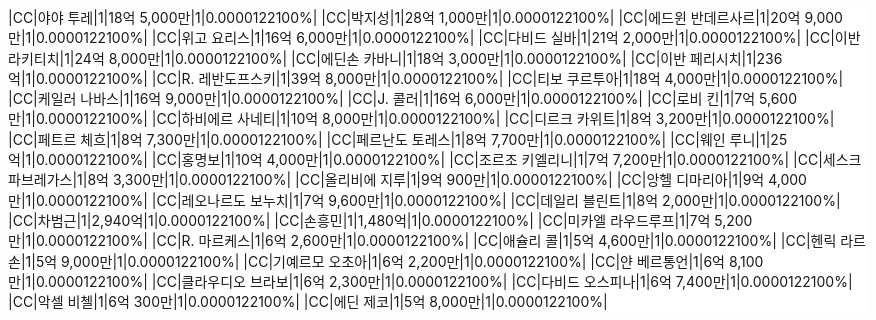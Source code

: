 |CC|야야 투레|1|18억 5,000만|1|0.0000122100%|
|CC|박지성|1|28억 1,000만|1|0.0000122100%|
|CC|에드윈 반데르사르|1|20억 9,000만|1|0.0000122100%|
|CC|위고 요리스|1|16억 6,000만|1|0.0000122100%|
|CC|다비드 실바|1|21억 2,000만|1|0.0000122100%|
|CC|이반 라키티치|1|24억 8,000만|1|0.0000122100%|
|CC|에딘손 카바니|1|18억 3,000만|1|0.0000122100%|
|CC|이반 페리시치|1|236억|1|0.0000122100%|
|CC|R. 레반도프스키|1|39억 8,000만|1|0.0000122100%|
|CC|티보 쿠르투아|1|18억 4,000만|1|0.0000122100%|
|CC|케일러 나바스|1|16억 9,000만|1|0.0000122100%|
|CC|J. 콜러|1|16억 6,000만|1|0.0000122100%|
|CC|로비 킨|1|7억 5,600만|1|0.0000122100%|
|CC|하비에르 사네티|1|10억 8,000만|1|0.0000122100%|
|CC|디르크 카위트|1|8억 3,200만|1|0.0000122100%|
|CC|페트르 체흐|1|8억 7,300만|1|0.0000122100%|
|CC|페르난도 토레스|1|8억 7,700만|1|0.0000122100%|
|CC|웨인 루니|1|25억|1|0.0000122100%|
|CC|홍명보|1|10억 4,000만|1|0.0000122100%|
|CC|조르조 키엘리니|1|7억 7,200만|1|0.0000122100%|
|CC|세스크 파브레가스|1|8억 3,300만|1|0.0000122100%|
|CC|올리비에 지루|1|9억 900만|1|0.0000122100%|
|CC|앙헬 디마리아|1|9억 4,000만|1|0.0000122100%|
|CC|레오나르도 보누치|1|7억 9,600만|1|0.0000122100%|
|CC|데일리 블린트|1|8억 2,000만|1|0.0000122100%|
|CC|차범근|1|2,940억|1|0.0000122100%|
|CC|손흥민|1|1,480억|1|0.0000122100%|
|CC|미카엘 라우드루프|1|7억 5,200만|1|0.0000122100%|
|CC|R. 마르케스|1|6억 2,600만|1|0.0000122100%|
|CC|애슐리 콜|1|5억 4,600만|1|0.0000122100%|
|CC|헨릭 라르손|1|5억 9,000만|1|0.0000122100%|
|CC|기예르모 오초아|1|6억 2,200만|1|0.0000122100%|
|CC|얀 베르통언|1|6억 8,100만|1|0.0000122100%|
|CC|클라우디오 브라보|1|6억 2,300만|1|0.0000122100%|
|CC|다비드 오스피나|1|6억 7,400만|1|0.0000122100%|
|CC|악셀 비첼|1|6억 300만|1|0.0000122100%|
|CC|에딘 제코|1|5억 8,000만|1|0.0000122100%|